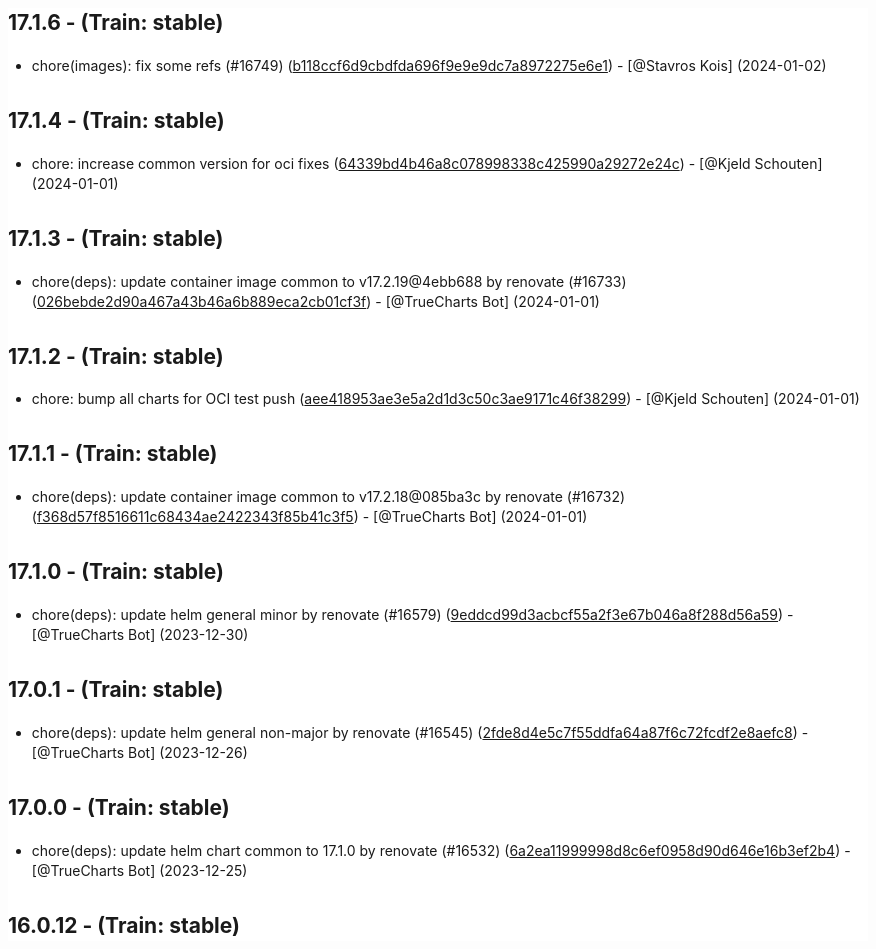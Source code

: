 ## 17.1.6 - (Train: stable)

- chore(images): fix some refs (#16749) ([b118ccf6d9cbdfda696f9e9e9dc7a8972275e6e1](https://github.com/truecharts/charts/commit/b118ccf6d9cbdfda696f9e9e9dc7a8972275e6e1)) - [@Stavros Kois] (2024-01-02)

## 17.1.4 - (Train: stable)

- chore: increase common version for oci fixes ([64339bd4b46a8c078998338c425990a29272e24c](https://github.com/truecharts/charts/commit/64339bd4b46a8c078998338c425990a29272e24c)) - [@Kjeld Schouten] (2024-01-01)

## 17.1.3 - (Train: stable)

- chore(deps): update container image common to v17.2.19@4ebb688 by renovate (#16733) ([026bebde2d90a467a43b46a6b889eca2cb01cf3f](https://github.com/truecharts/charts/commit/026bebde2d90a467a43b46a6b889eca2cb01cf3f)) - [@TrueCharts Bot] (2024-01-01)

## 17.1.2 - (Train: stable)

- chore: bump all charts for OCI test push ([aee418953ae3e5a2d1d3c50c3ae9171c46f38299](https://github.com/truecharts/charts/commit/aee418953ae3e5a2d1d3c50c3ae9171c46f38299)) - [@Kjeld Schouten] (2024-01-01)

## 17.1.1 - (Train: stable)

- chore(deps): update container image common to v17.2.18@085ba3c by renovate (#16732) ([f368d57f8516611c68434ae2422343f85b41c3f5](https://github.com/truecharts/charts/commit/f368d57f8516611c68434ae2422343f85b41c3f5)) - [@TrueCharts Bot] (2024-01-01)

## 17.1.0 - (Train: stable)

- chore(deps): update helm general minor by renovate (#16579) ([9eddcd99d3acbcf55a2f3e67b046a8f288d56a59](https://github.com/truecharts/charts/commit/9eddcd99d3acbcf55a2f3e67b046a8f288d56a59)) - [@TrueCharts Bot] (2023-12-30)

## 17.0.1 - (Train: stable)

- chore(deps): update helm general non-major by renovate (#16545) ([2fde8d4e5c7f55ddfa64a87f6c72fcdf2e8aefc8](https://github.com/truecharts/charts/commit/2fde8d4e5c7f55ddfa64a87f6c72fcdf2e8aefc8)) - [@TrueCharts Bot] (2023-12-26)

## 17.0.0 - (Train: stable)

- chore(deps): update helm chart common to 17.1.0 by renovate (#16532) ([6a2ea11999998d8c6ef0958d90d646e16b3ef2b4](https://github.com/truecharts/charts/commit/6a2ea11999998d8c6ef0958d90d646e16b3ef2b4)) - [@TrueCharts Bot] (2023-12-25)

## 16.0.12 - (Train: stable)
